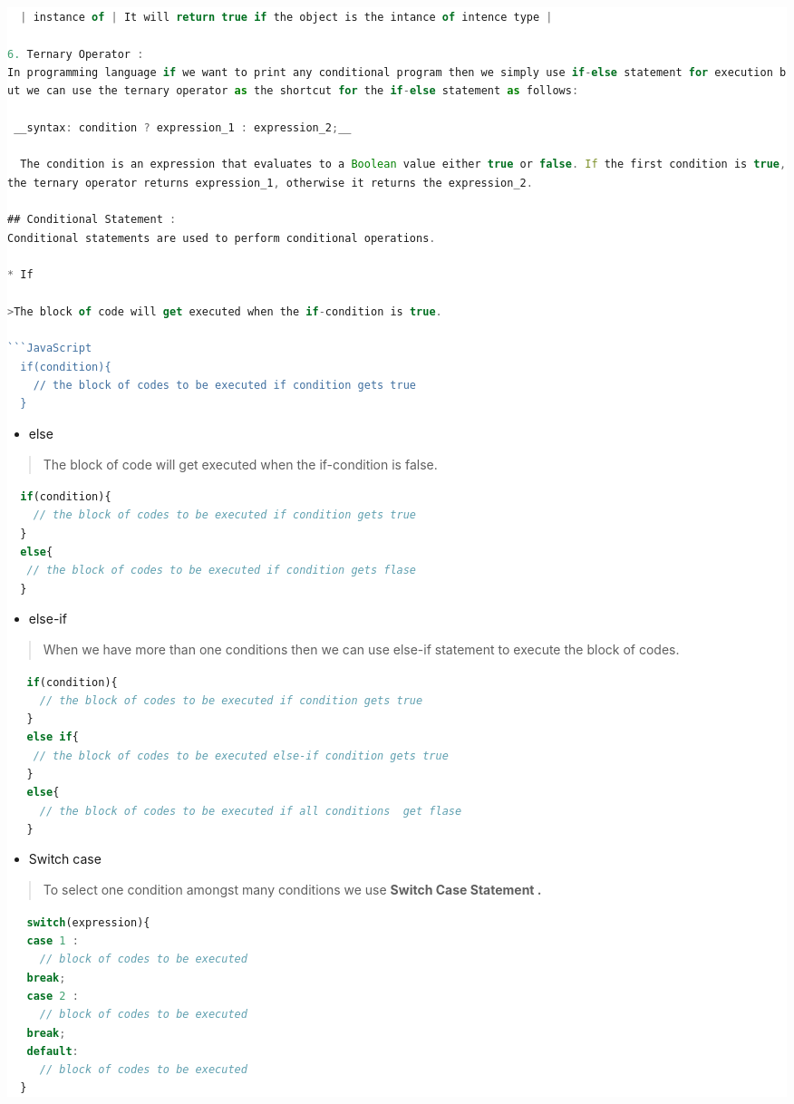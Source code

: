   ```JavaScript
     | instance of | It will return true if the object is the intance of intence type |

6. Ternary Operator :
In programming language if we want to print any conditional program then we simply use if-else statement for execution but we can use the ternary operator as the shortcut for the if-else statement as follows:

    __syntax: condition ? expression_1 : expression_2;__

     The condition is an expression that evaluates to a Boolean value either true or false. If the first condition is true, the ternary operator returns expression_1, otherwise it returns the expression_2.

## Conditional Statement :
Conditional statements are used to perform conditional operations.
  
  * If 
  
  >The block of code will get executed when the if-condition is true.

  ```JavaScript
     if(condition){
       // the block of codes to be executed if condition gets true
     }
  ```
  * else 
  >The block of code will get executed when the if-condition is false.
   ```JavaScript
     if(condition){
       // the block of codes to be executed if condition gets true
     }
     else{
      // the block of codes to be executed if condition gets flase
     }
  ```
  * else-if
  > When we have more than one conditions then we can use else-if statement to execute the block of codes.
  ```JavaScript
     if(condition){
       // the block of codes to be executed if condition gets true
     }
     else if{
      // the block of codes to be executed else-if condition gets true
     }
     else{
       // the block of codes to be executed if all conditions  get flase
     }
  ```

  * Switch case
  > To select one condition amongst many conditions we use __Switch Case Statement .__
  ```JavaScript
     switch(expression){
     case 1 :
       // block of codes to be executed 
     break;
     case 2 :
       // block of codes to be executed 
     break;
     default:
       // block of codes to be executed   
    }
  ```